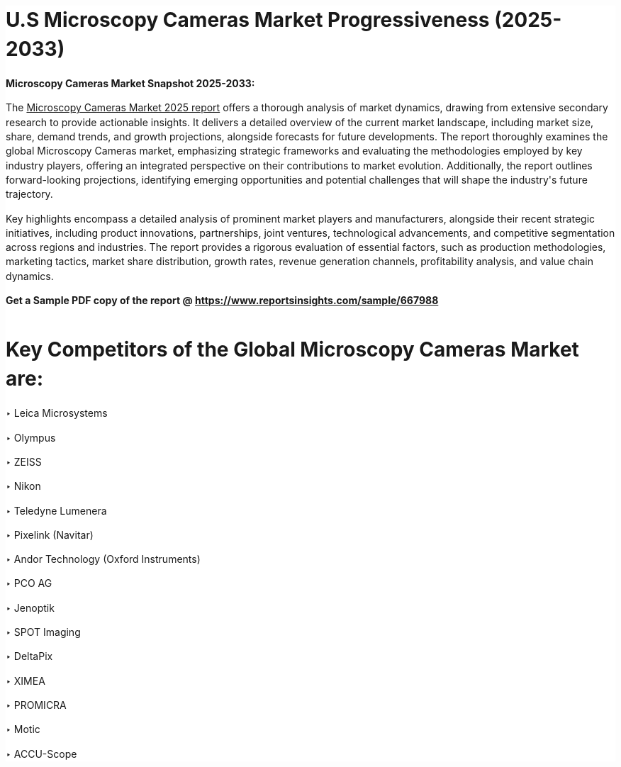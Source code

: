 # U.S Microscopy Cameras Market Progressiveness (2025-2033)

<strong>Microscopy Cameras Market Snapshot 2025-2033:</strong>

 The <a href=https://www.reportsinsights.com/sample/667988>Microscopy Cameras Market 2025 report</a> offers a thorough analysis of market dynamics, drawing from extensive secondary research to provide actionable insights. It delivers a detailed overview of the current market landscape, including market size, share, demand trends, and growth projections, alongside forecasts for future developments. The report thoroughly examines the global Microscopy Cameras market, emphasizing strategic frameworks and evaluating the methodologies employed by key industry players, offering an integrated perspective on their contributions to market evolution. Additionally, the report outlines forward-looking projections, identifying emerging opportunities and potential challenges that will shape the industry's future trajectory.

Key highlights encompass a detailed analysis of prominent market players and manufacturers, alongside their recent strategic initiatives, including product innovations, partnerships, joint ventures, technological advancements, and competitive segmentation across regions and industries. The report provides a rigorous evaluation of essential factors, such as production methodologies, marketing tactics, market share distribution, growth rates, revenue generation channels, profitability analysis, and value chain dynamics.

<strong>Get a Sample PDF copy of the report @ <a href=https://www.reportsinsights.com/sample/667988>https://www.reportsinsights.com/sample/667988</a></strong>

# <strong>Key Competitors of the Global Microscopy Cameras Market are:</strong>

‣ Leica Microsystems

‣ Olympus

‣ ZEISS

‣ Nikon

‣ Teledyne Lumenera

‣ Pixelink (Navitar)

‣ Andor Technology (Oxford Instruments)

‣ PCO AG

‣ Jenoptik

‣ SPOT Imaging

‣ DeltaPix

‣ XIMEA

‣ PROMICRA

‣ Motic

‣ ACCU-Scope
